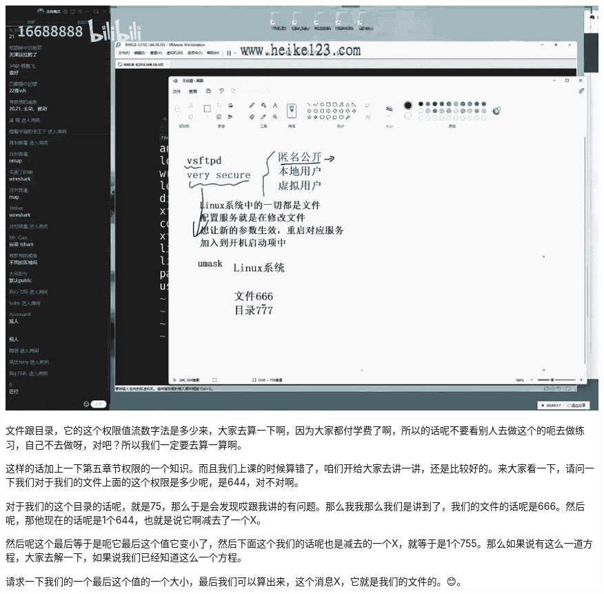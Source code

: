 ![](img/15de64435522c49018a342e00938485b_53.png)

文件跟目录，它的这个权限值流数字法是多少来，大家去算一下啊，因为大家都付学费了啊，所以的话呢不要看别人去做这个的呃去做练习，自己不去做呀，对吧？所以我们一定要去算一算啊。

这样的话加上一下第五章节权限的一个知识。而且我们上课的时候算错了，咱们开给大家去讲一讲，还是比较好的。来大家看一下，请问一下我们对于我们的文件上面的这个权限是多少呢，是644，对不对啊。

对于我们的这个目录的话呢，就是75，那么于是会发现哎跟我讲的有问题。那么我我那么我们是讲到了，我们的文件的话呢是666。然后呢，那他现在的话呢是1个644，也就是说它啊减去了一个X。

然后呢这个最后等于是呃它最后这个值它变小了，然后下面这个我们的话呢也是减去的一个X，就等于是1个755。那么如果说有这么一道方程，大家去解一下，如果说我们已经知道这么一个方程。

请求一下我们的一个最后这个值的一个大小，最后我们可以算出来，这个消息X，它就是我们的文件的。😊。
